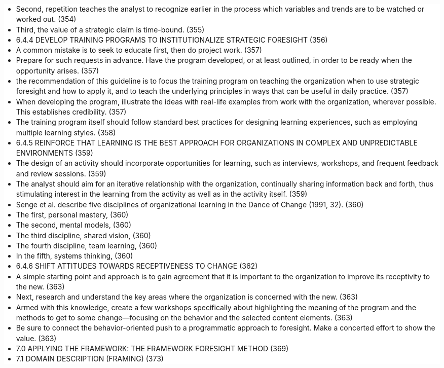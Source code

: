 - Second, repetition teaches the analyst to recognize earlier in the process which variables and trends are to be watched or worked out. (354)
- Third, the value of a strategic claim is time-bound. (355)
- 6.4.4 DEVELOP TRAINING PROGRAMS TO INSTITUTIONALIZE STRATEGIC FORESIGHT (356)
- A common mistake is to seek to educate first, then do project work. (357)
- Prepare for such requests in advance. Have the program developed, or at least outlined, in order to be ready when the opportunity arises. (357)
- the recommendation of this guideline is to focus the training program on teaching the organization when to use strategic foresight and how to apply it, and to teach the underlying principles in ways that can be useful in daily practice. (357)
- When developing the program, illustrate the ideas with real-life examples from work with the organization, wherever possible. This establishes credibility. (357)
- The training program itself should follow standard best practices for designing learning experiences, such as employing multiple learning styles. (358)
- 6.4.5 REINFORCE THAT LEARNING IS THE BEST APPROACH FOR ORGANIZATIONS IN COMPLEX AND UNPREDICTABLE ENVIRONMENTS (359)
- The design of an activity should incorporate opportunities for learning, such as interviews, workshops, and frequent feedback and review sessions. (359)
- The analyst should aim for an iterative relationship with the organization, continually sharing information back and forth, thus stimulating interest in the learning from the activity as well as in the activity itself. (359)
- Senge et al. describe five disciplines of organizational learning in the Dance of Change (1991, 32). (360)
- The first, personal mastery, (360)
- The second, mental models, (360)
- The third discipline, shared vision, (360)
- The fourth discipline, team learning, (360)
- In the fifth, systems thinking, (360)
- 6.4.6 SHIFT ATTITUDES TOWARDS RECEPTIVENESS TO CHANGE (362)
- A simple starting point and approach is to gain agreement that it is important to the organization to improve its receptivity to the new. (363)
- Next, research and understand the key areas where the organization is concerned with the new. (363)
- Armed with this knowledge, create a few workshops specifically about highlighting the meaning of the program and the methods to get to some change—focusing on the behavior and the selected content elements. (363)
- Be sure to connect the behavior-oriented push to a programmatic approach to foresight. Make a concerted effort to show the value. (363)
- 7.0 APPLYING THE FRAMEWORK: THE FRAMEWORK FORESIGHT METHOD (369)
- 7.1 DOMAIN DESCRIPTION (FRAMING) (373)

